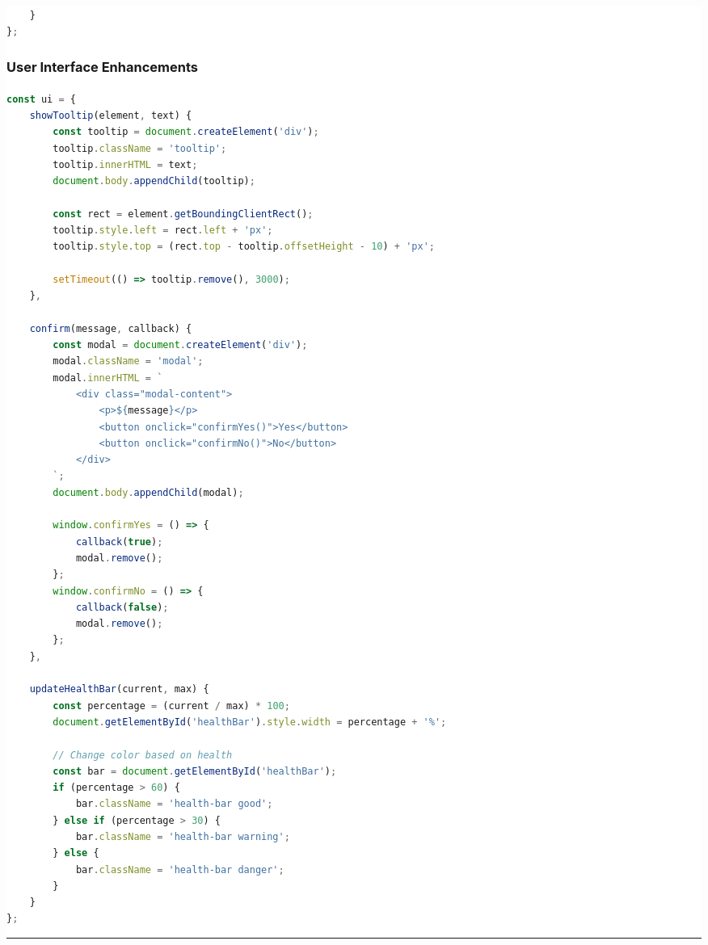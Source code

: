 ```javascript
    }
};
```

### User Interface Enhancements

```javascript
const ui = {
    showTooltip(element, text) {
        const tooltip = document.createElement('div');
        tooltip.className = 'tooltip';
        tooltip.innerHTML = text;
        document.body.appendChild(tooltip);
        
        const rect = element.getBoundingClientRect();
        tooltip.style.left = rect.left + 'px';
        tooltip.style.top = (rect.top - tooltip.offsetHeight - 10) + 'px';
        
        setTimeout(() => tooltip.remove(), 3000);
    },
    
    confirm(message, callback) {
        const modal = document.createElement('div');
        modal.className = 'modal';
        modal.innerHTML = `
            <div class="modal-content">
                <p>${message}</p>
                <button onclick="confirmYes()">Yes</button>
                <button onclick="confirmNo()">No</button>
            </div>
        `;
        document.body.appendChild(modal);
        
        window.confirmYes = () => {
            callback(true);
            modal.remove();
        };
        window.confirmNo = () => {
            callback(false);
            modal.remove();
        };
    },
    
    updateHealthBar(current, max) {
        const percentage = (current / max) * 100;
        document.getElementById('healthBar').style.width = percentage + '%';
        
        // Change color based on health
        const bar = document.getElementById('healthBar');
        if (percentage > 60) {
            bar.className = 'health-bar good';
        } else if (percentage > 30) {
            bar.className = 'health-bar warning';
        } else {
            bar.className = 'health-bar danger';
        }
    }
};
```

---